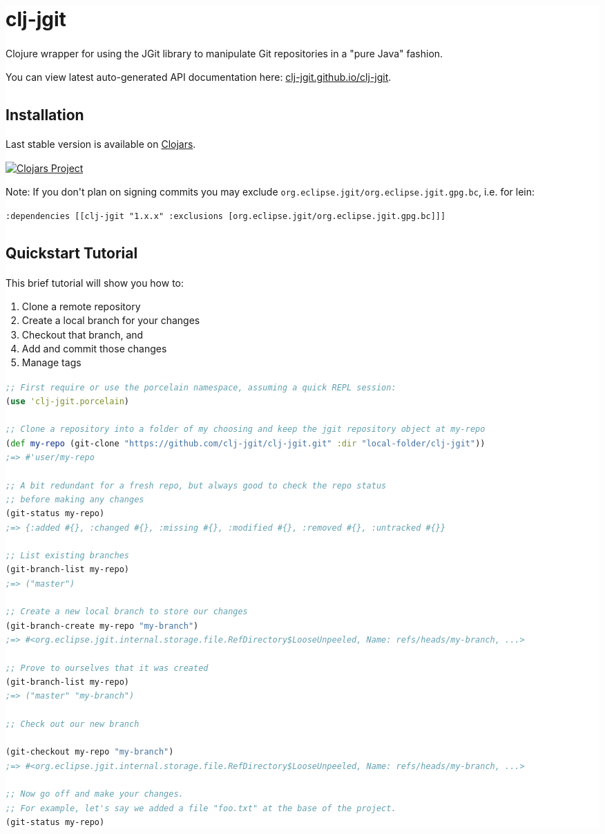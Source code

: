 # clj-jgit

Clojure wrapper for using the JGit library to manipulate Git repositories in a "pure Java" fashion.

You can view latest auto-generated API documentation here: [clj-jgit.github.io/clj-jgit](http://clj-jgit.github.io/clj-jgit).

## Installation ##

Last stable version is available on [Clojars](http://clojars.org/clj-jgit).

[![Clojars Project](http://clojars.org/clj-jgit/latest-version.svg)](http://clojars.org/clj-jgit)

Note: If you don't plan on signing commits you may exclude `org.eclipse.jgit/org.eclipse.jgit.gpg.bc`, i.e. for lein:

```
:dependencies [[clj-jgit "1.x.x" :exclusions [org.eclipse.jgit/org.eclipse.jgit.gpg.bc]]]
```

## Quickstart Tutorial ##

This brief tutorial will show you how to:

1. Clone a remote repository
2. Create a local branch for your changes
3. Checkout that branch, and
4. Add and commit those changes
5. Manage tags

```clj
;; First require or use the porcelain namespace, assuming a quick REPL session:
(use 'clj-jgit.porcelain)

;; Clone a repository into a folder of my choosing and keep the jgit repository object at my-repo
(def my-repo (git-clone "https://github.com/clj-jgit/clj-jgit.git" :dir "local-folder/clj-jgit"))
;=> #'user/my-repo

;; A bit redundant for a fresh repo, but always good to check the repo status
;; before making any changes
(git-status my-repo)
;=> {:added #{}, :changed #{}, :missing #{}, :modified #{}, :removed #{}, :untracked #{}}

;; List existing branches
(git-branch-list my-repo)
;=> ("master")

;; Create a new local branch to store our changes
(git-branch-create my-repo "my-branch")
;=> #<org.eclipse.jgit.internal.storage.file.RefDirectory$LooseUnpeeled, Name: refs/heads/my-branch, ...>

;; Prove to ourselves that it was created
(git-branch-list my-repo)
;=> ("master" "my-branch")

;; Check out our new branch

(git-checkout my-repo "my-branch")
;=> #<org.eclipse.jgit.internal.storage.file.RefDirectory$LooseUnpeeled, Name: refs/heads/my-branch, ...>

;; Now go off and make your changes.
;; For example, let's say we added a file "foo.txt" at the base of the project.
(git-status my-repo)
```